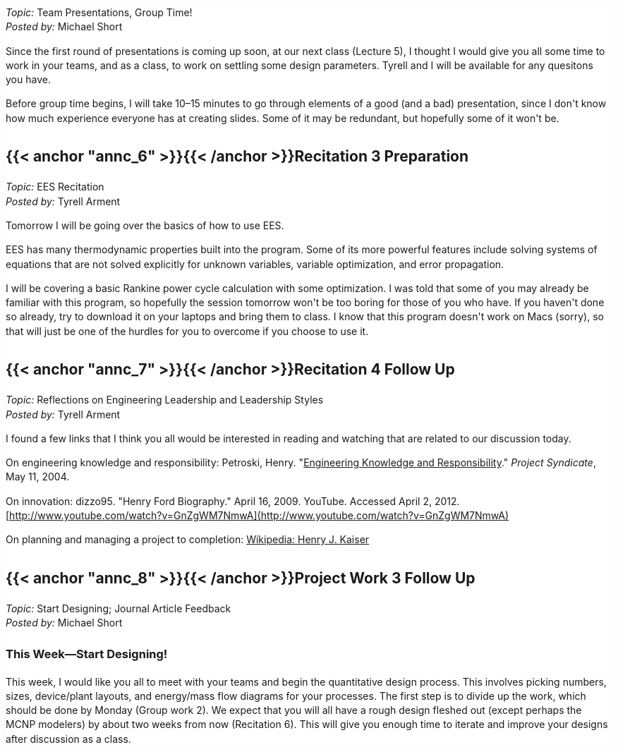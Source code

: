 _Topic:_ Team Presentations, Group Time!  
_Posted by:_ Michael Short

Since the first round of presentations is coming up soon, at our next class (Lecture 5), I thought I would give you all some time to work in your teams, and as a class, to work on settling some design parameters. Tyrell and I will be available for any quesitons you have.

Before group time begins, I will take 10–15 minutes to go through elements of a good (and a bad) presentation, since I don't know how much experience everyone has at creating slides. Some of it may be redundant, but hopefully some of it won't be.

{{< anchor "annc_6" >}}{{< /anchor >}}Recitation 3 Preparation
--------------------------------------------------------------

_Topic:_ EES Recitation  
_Posted by:_ Tyrell Arment

Tomorrow I will be going over the basics of how to use EES.

EES has many thermodynamic properties built into the program. Some of its more powerful features include solving systems of equations that are not solved explicitly for unknown variables, variable optimization, and error propagation.

I will be covering a basic Rankine power cycle calculation with some optimization. I was told that some of you may already be familiar with this program, so hopefully the session tomorrow won't be too boring for those of you who have. If you haven't done so already, try to download it on your laptops and bring them to class. I know that this program doesn't work on Macs (sorry), so that will just be one of the hurdles for you to overcome if you choose to use it.

{{< anchor "annc_7" >}}{{< /anchor >}}Recitation 4 Follow Up
------------------------------------------------------------

_Topic:_ Reflections on Engineering Leadership and Leadership Styles  
_Posted by:_ Tyrell Arment

I found a few links that I think you all would be interested in reading and watching that are related to our discussion today.

On engineering knowledge and responsibility: Petroski, Henry. "[Engineering Knowledge and Responsibility](http://www.project-syndicate.org/commentary/historical-memory-and-engineering-failures)." _Project Syndicate_, May 11, 2004.

On innovation: dizzo95. "Henry Ford Biography." April 16, 2009. YouTube. Accessed April 2, 2012. [http://www.youtube.com/watch?v=GnZgWM7NmwA](http://www.youtube.com/watch?v=GnZgWM7NmwA)

On planning and managing a project to completion: [Wikipedia: Henry J. Kaiser](http://en.wikipedia.org/wiki/Henry_J._Kaiser)

{{< anchor "annc_8" >}}{{< /anchor >}}Project Work 3 Follow Up
--------------------------------------------------------------

_Topic:_ Start Designing; Journal Article Feedback  
_Posted by:_ Michael Short

### This Week—Start Designing!

This week, I would like you all to meet with your teams and begin the quantitative design process. This involves picking numbers, sizes, device/plant layouts, and energy/mass flow diagrams for your processes. The first step is to divide up the work, which should be done by Monday (Group work 2). We expect that you will all have a rough design fleshed out (except perhaps the MCNP modelers) by about two weeks from now (Recitation 6). This will give you enough time to iterate and improve your designs after discussion as a class.
